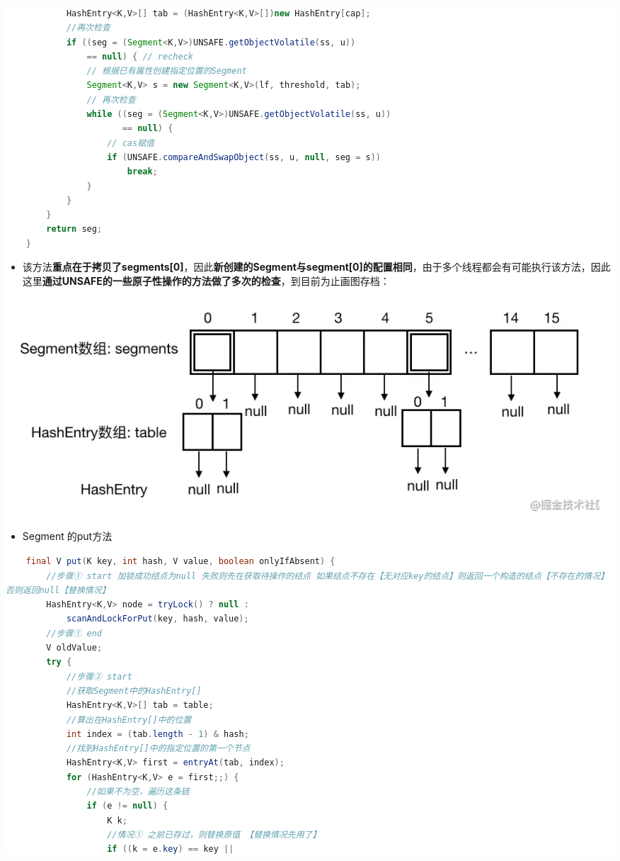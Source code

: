 ```java
            HashEntry<K,V>[] tab = (HashEntry<K,V>[])new HashEntry[cap];
            //再次检查
            if ((seg = (Segment<K,V>)UNSAFE.getObjectVolatile(ss, u))
                == null) { // recheck
                // 根据已有属性创建指定位置的Segment
                Segment<K,V> s = new Segment<K,V>(lf, threshold, tab);
                // 再次检查
                while ((seg = (Segment<K,V>)UNSAFE.getObjectVolatile(ss, u))
                       == null) {
                    // cas赋值
                    if (UNSAFE.compareAndSwapObject(ss, u, null, seg = s))
                        break;
                }
            }
        }
        return seg;
    }

```

* 该方法**重点在于拷贝了segments[0]**，因此**新创建的Segment与segment[0]的配置相同**，由于多个线程都会有可能执行该方法，因此这里**通过UNSAFE的一些原子性操作的方法做了多次的检查**，到目前为止画图存档：

![image-20211001205912224](../img/image-20211001205912224.png)



* Segment 的put方法

```java
    final V put(K key, int hash, V value, boolean onlyIfAbsent) {
        //步骤① start 加锁成功结点为null 失败则先在获取待操作的结点 如果结点不存在【无对应key的结点】则返回一个构造的结点【不存在的情况】 否则返回null【替换情况】
        HashEntry<K,V> node = tryLock() ? null :
            scanAndLockForPut(key, hash, value);
        //步骤① end
        V oldValue;
        try {
            //步骤② start
            //获取Segment中的HashEntry[]
            HashEntry<K,V>[] tab = table;
            //算出在HashEntry[]中的位置
            int index = (tab.length - 1) & hash;
            //找到HashEntry[]中的指定位置的第一个节点
            HashEntry<K,V> first = entryAt(tab, index);
            for (HashEntry<K,V> e = first;;) {
                //如果不为空，遍历这条链
                if (e != null) {
                    K k;
                    //情况① 之前已存过，则替换原值 【替换情况先用了】
                    if ((k = e.key) == key ||
```